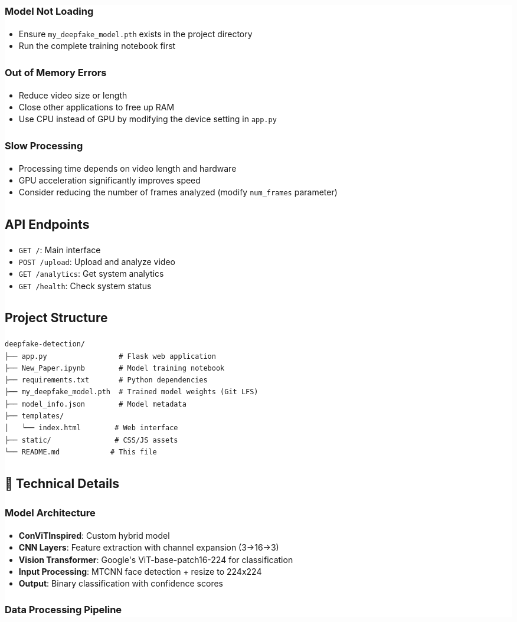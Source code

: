 ### Model Not Loading

- Ensure `my_deepfake_model.pth` exists in the project directory
- Run the complete training notebook first

### Out of Memory Errors

- Reduce video size or length
- Close other applications to free up RAM
- Use CPU instead of GPU by modifying the device setting in `app.py`

### Slow Processing

- Processing time depends on video length and hardware
- GPU acceleration significantly improves speed
- Consider reducing the number of frames analyzed (modify `num_frames` parameter)

## API Endpoints

- `GET /`: Main interface
- `POST /upload`: Upload and analyze video
- `GET /analytics`: Get system analytics
- `GET /health`: Check system status

##  Project Structure

```
deepfake-detection/
├── app.py                 # Flask web application
├── New_Paper.ipynb        # Model training notebook
├── requirements.txt       # Python dependencies
├── my_deepfake_model.pth  # Trained model weights (Git LFS)
├── model_info.json        # Model metadata
├── templates/
│   └── index.html        # Web interface
├── static/               # CSS/JS assets
└── README.md            # This file
```

## 🔬 Technical Details

### Model Architecture

- **ConViTInspired**: Custom hybrid model
- **CNN Layers**: Feature extraction with channel expansion (3→16→3)
- **Vision Transformer**: Google's ViT-base-patch16-224 for classification
- **Input Processing**: MTCNN face detection + resize to 224x224
- **Output**: Binary classification with confidence scores

### Data Processing Pipeline
